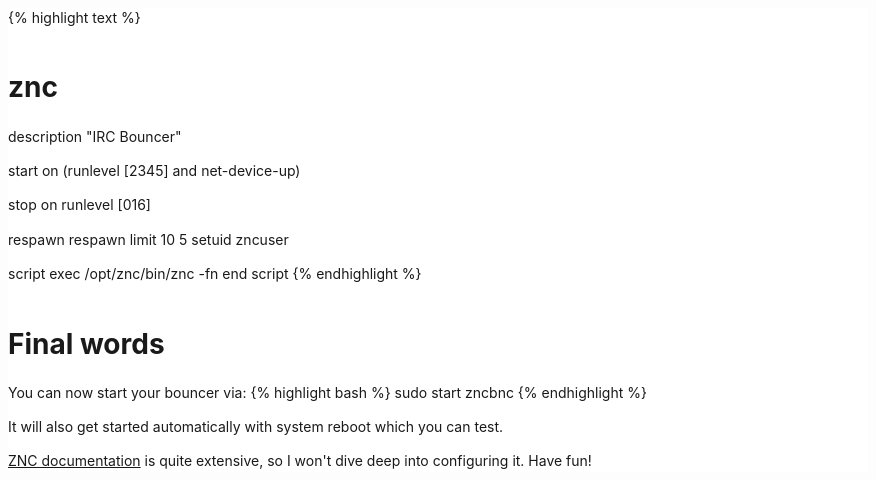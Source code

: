 {% highlight text %}
# znc

description "IRC Bouncer"

start on (runlevel [2345] and net-device-up)

stop on runlevel [016]

respawn
respawn limit 10 5
setuid zncuser

script
  exec /opt/znc/bin/znc -fn
end script
{% endhighlight %}

# Final words

You can now start your bouncer via:
{% highlight bash %}
sudo start zncbnc
{% endhighlight %}

It will also get started automatically with system reboot which you can test.

[ZNC documentation](http://wiki.znc.in/ZNC) is quite extensive, so I won't dive deep into configuring it. Have fun!
